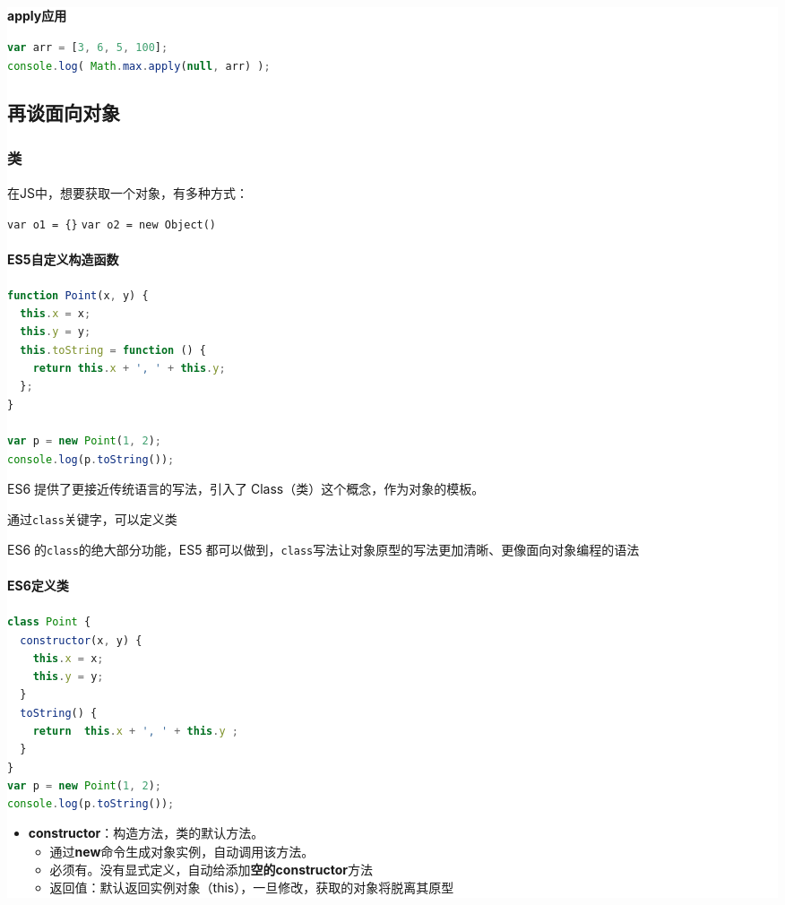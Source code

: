 **apply应用**

```js
var arr = [3, 6, 5, 100];
console.log( Math.max.apply(null, arr) );
```

## 再谈面向对象

### 类

在JS中，想要获取一个对象，有多种方式：

`var o1 = {}`  `var o2 = new Object()` 

#### ES5自定义构造函数

```js
function Point(x, y) {
  this.x = x;
  this.y = y;
  this.toString = function () {
  	return this.x + ', ' + this.y;
  };
}

var p = new Point(1, 2);
console.log(p.toString());
```

ES6 提供了更接近传统语言的写法，引入了 Class（类）这个概念，作为对象的模板。

通过`class`关键字，可以定义类

ES6 的`class`的绝大部分功能，ES5 都可以做到，`class`写法让对象原型的写法更加清晰、更像面向对象编程的语法

#### ES6定义类

```js
class Point {
  constructor(x, y) {
    this.x = x;
    this.y = y;
  }
  toString() {
    return  this.x + ', ' + this.y ;
  }
}
var p = new Point(1, 2);
console.log(p.toString());
```

- **constructor**：构造方法，类的默认方法。
  - 通过**new**命令生成对象实例，自动调用该方法。
  - 必须有。没有显式定义，自动给添加**空的constructor**方法
  - 返回值：默认返回实例对象（this），一旦修改，获取的对象将脱离其原型
